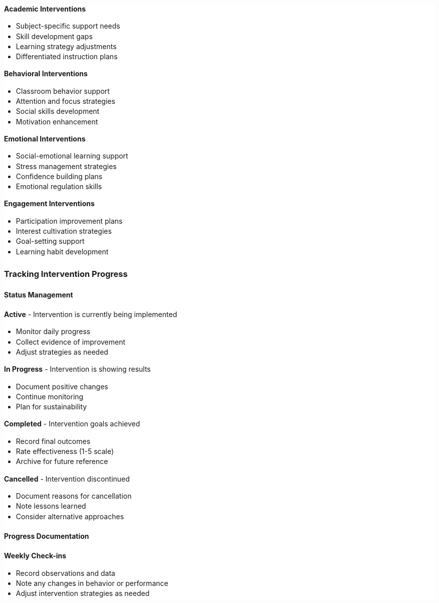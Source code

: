 **Academic Interventions**
- Subject-specific support needs
- Skill development gaps
- Learning strategy adjustments
- Differentiated instruction plans

**Behavioral Interventions**
- Classroom behavior support
- Attention and focus strategies
- Social skills development
- Motivation enhancement

**Emotional Interventions**
- Social-emotional learning support
- Stress management strategies
- Confidence building plans
- Emotional regulation skills

**Engagement Interventions**
- Participation improvement plans
- Interest cultivation strategies
- Goal-setting support
- Learning habit development

### Tracking Intervention Progress

#### Status Management

**Active** - Intervention is currently being implemented
- Monitor daily progress
- Collect evidence of improvement
- Adjust strategies as needed

**In Progress** - Intervention is showing results
- Document positive changes
- Continue monitoring
- Plan for sustainability

**Completed** - Intervention goals achieved
- Record final outcomes
- Rate effectiveness (1-5 scale)
- Archive for future reference

**Cancelled** - Intervention discontinued
- Document reasons for cancellation
- Note lessons learned
- Consider alternative approaches

#### Progress Documentation

**Weekly Check-ins**
- Record observations and data
- Note any changes in behavior or performance
- Adjust intervention strategies as needed
